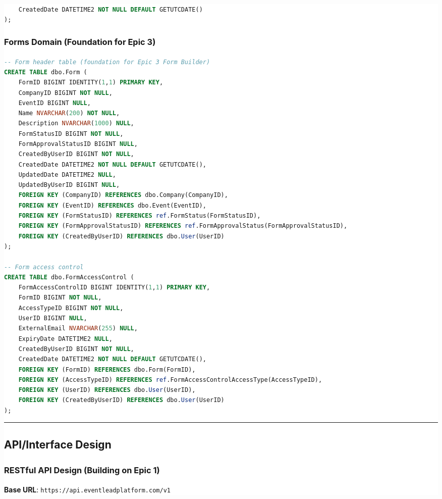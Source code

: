 ```sql
    CreatedDate DATETIME2 NOT NULL DEFAULT GETUTCDATE()
);
```

### Forms Domain (Foundation for Epic 3)

```sql
-- Form header table (foundation for Epic 3 Form Builder)
CREATE TABLE dbo.Form (
    FormID BIGINT IDENTITY(1,1) PRIMARY KEY,
    CompanyID BIGINT NOT NULL,
    EventID BIGINT NULL,
    Name NVARCHAR(200) NOT NULL,
    Description NVARCHAR(1000) NULL,
    FormStatusID BIGINT NOT NULL,
    FormApprovalStatusID BIGINT NULL,
    CreatedByUserID BIGINT NOT NULL,
    CreatedDate DATETIME2 NOT NULL DEFAULT GETUTCDATE(),
    UpdatedDate DATETIME2 NULL,
    UpdatedByUserID BIGINT NULL,
    FOREIGN KEY (CompanyID) REFERENCES dbo.Company(CompanyID),
    FOREIGN KEY (EventID) REFERENCES dbo.Event(EventID),
    FOREIGN KEY (FormStatusID) REFERENCES ref.FormStatus(FormStatusID),
    FOREIGN KEY (FormApprovalStatusID) REFERENCES ref.FormApprovalStatus(FormApprovalStatusID),
    FOREIGN KEY (CreatedByUserID) REFERENCES dbo.User(UserID)
);

-- Form access control
CREATE TABLE dbo.FormAccessControl (
    FormAccessControlID BIGINT IDENTITY(1,1) PRIMARY KEY,
    FormID BIGINT NOT NULL,
    AccessTypeID BIGINT NOT NULL,
    UserID BIGINT NULL,
    ExternalEmail NVARCHAR(255) NULL,
    ExpiryDate DATETIME2 NULL,
    CreatedByUserID BIGINT NOT NULL,
    CreatedDate DATETIME2 NOT NULL DEFAULT GETUTCDATE(),
    FOREIGN KEY (FormID) REFERENCES dbo.Form(FormID),
    FOREIGN KEY (AccessTypeID) REFERENCES ref.FormAccessControlAccessType(AccessTypeID),
    FOREIGN KEY (UserID) REFERENCES dbo.User(UserID),
    FOREIGN KEY (CreatedByUserID) REFERENCES dbo.User(UserID)
);
```

---

## API/Interface Design

### RESTful API Design (Building on Epic 1)

**Base URL**: `https://api.eventleadplatform.com/v1`
